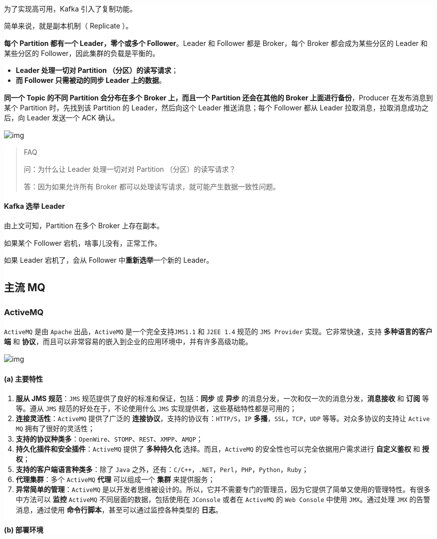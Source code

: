 为了实现高可用，Kafka 引入了复制功能。

简单来说，就是副本机制（ Replicate ）。

**每个 Partition 都有一个 Leader，零个或多个 Follower**。Leader 和 Follower 都是 Broker，每个 Broker 都会成为某些分区的 Leader 和某些分区的 Follower，因此集群的负载是平衡的。

- **Leader 处理一切对 Partition （分区）的读写请求**；
- **而 Follower 只需被动的同步 Leader 上的数据**。

**同一个 Topic 的不同 Partition 会分布在多个 Broker 上，而且一个 Partition 还会在其他的 Broker 上面进行备份**，Producer 在发布消息到某个 Partition 时，先找到该 Partition 的 Leader，然后向这个 Leader 推送消息；每个 Follower 都从 Leader 拉取消息，拉取消息成功之后，向 Leader 发送一个 ACK 确认。

![img](https://raw.githubusercontent.com/dunwu/images/dev/cs/java/javaweb/distributed/mq/kafka/kafka-replication.png)

> FAQ
>
> 问：为什么让 Leader 处理一切对对 Partition （分区）的读写请求？
>
> 答：因为如果允许所有 Broker 都可以处理读写请求，就可能产生数据一致性问题。

#### Kafka 选举 Leader

由上文可知，Partition 在多个 Broker 上存在副本。

如果某个 Follower 宕机，啥事儿没有，正常工作。

如果 Leader 宕机了，会从 Follower 中**重新选举**一个新的 Leader。

## 主流 MQ

### ActiveMQ

`ActiveMQ` 是由 `Apache` 出品，`ActiveMQ` 是一个完全支持`JMS1.1` 和 `J2EE 1.4` 规范的 `JMS Provider` 实现。它非常快速，支持 **多种语言的客户端** 和 **协议**，而且可以非常容易的嵌入到企业的应用环境中，并有许多高级功能。

![img](https://user-gold-cdn.xitu.io/2018/7/8/16479c8ea7cdc2c0?imageView2/0/w/1280/h/960/format/webp/ignore-error/1)

#### (a) 主要特性

1. **服从 JMS 规范**：`JMS` 规范提供了良好的标准和保证，包括：**同步** 或 **异步** 的消息分发，一次和仅一次的消息分发，**消息接收** 和 **订阅** 等等。遵从 `JMS` 规范的好处在于，不论使用什么 `JMS` 实现提供者，这些基础特性都是可用的；
2. **连接灵活性**：`ActiveMQ` 提供了广泛的 **连接协议**，支持的协议有：`HTTP/S`，`IP` **多播**，`SSL`，`TCP`，`UDP` 等等。对众多协议的支持让 `ActiveMQ` 拥有了很好的灵活性；
3. **支持的协议种类多**：`OpenWire`、`STOMP`、`REST`、`XMPP`、`AMQP`；
4. **持久化插件和安全插件**：`ActiveMQ` 提供了 **多种持久化** 选择。而且，`ActiveMQ` 的安全性也可以完全依据用户需求进行 **自定义鉴权** 和 **授权**；
5. **支持的客户端语言种类多**：除了 `Java` 之外，还有：`C/C++`，`.NET`，`Perl`，`PHP`，`Python`，`Ruby`；
6. **代理集群**：多个 `ActiveMQ` **代理** 可以组成一个 **集群** 来提供服务；
7. **异常简单的管理**：`ActiveMQ` 是以开发者思维被设计的。所以，它并不需要专门的管理员，因为它提供了简单又使用的管理特性。有很多中方法可以 **监控** `ActiveMQ` 不同层面的数据，包括使用在 `JConsole` 或者在 `ActiveMQ` 的 `Web Console` 中使用 `JMX`。通过处理 `JMX` 的告警消息，通过使用 **命令行脚本**，甚至可以通过监控各种类型的 **日志**。

#### (b) 部署环境

